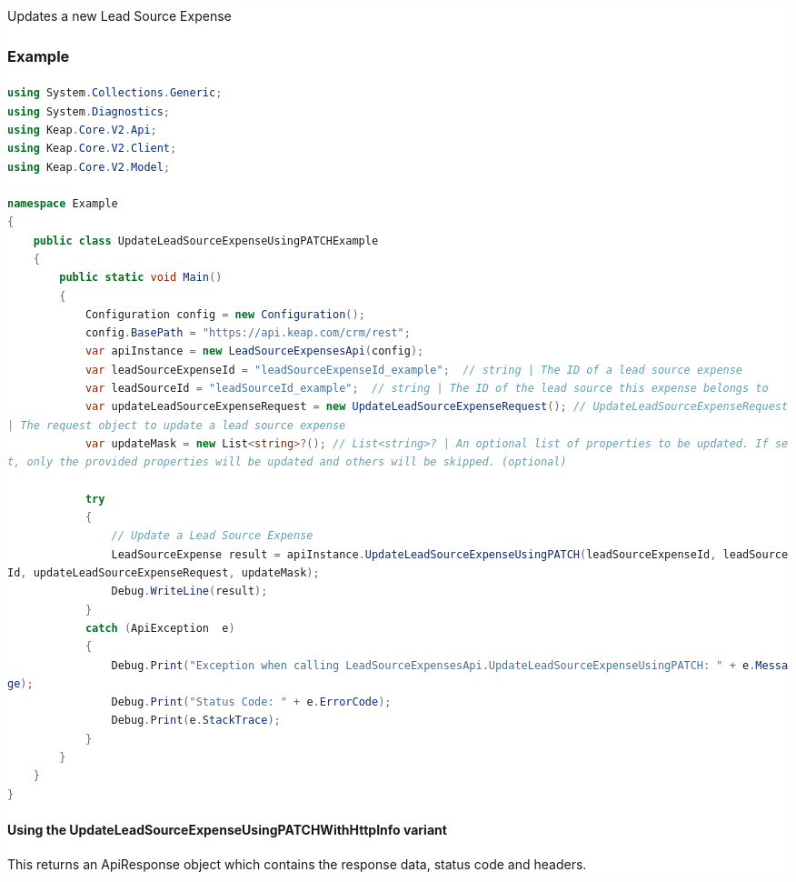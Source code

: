 Updates a new Lead Source Expense

### Example
```csharp
using System.Collections.Generic;
using System.Diagnostics;
using Keap.Core.V2.Api;
using Keap.Core.V2.Client;
using Keap.Core.V2.Model;

namespace Example
{
    public class UpdateLeadSourceExpenseUsingPATCHExample
    {
        public static void Main()
        {
            Configuration config = new Configuration();
            config.BasePath = "https://api.keap.com/crm/rest";
            var apiInstance = new LeadSourceExpensesApi(config);
            var leadSourceExpenseId = "leadSourceExpenseId_example";  // string | The ID of a lead source expense
            var leadSourceId = "leadSourceId_example";  // string | The ID of the lead source this expense belongs to
            var updateLeadSourceExpenseRequest = new UpdateLeadSourceExpenseRequest(); // UpdateLeadSourceExpenseRequest | The request object to update a lead source expense
            var updateMask = new List<string>?(); // List<string>? | An optional list of properties to be updated. If set, only the provided properties will be updated and others will be skipped. (optional) 

            try
            {
                // Update a Lead Source Expense
                LeadSourceExpense result = apiInstance.UpdateLeadSourceExpenseUsingPATCH(leadSourceExpenseId, leadSourceId, updateLeadSourceExpenseRequest, updateMask);
                Debug.WriteLine(result);
            }
            catch (ApiException  e)
            {
                Debug.Print("Exception when calling LeadSourceExpensesApi.UpdateLeadSourceExpenseUsingPATCH: " + e.Message);
                Debug.Print("Status Code: " + e.ErrorCode);
                Debug.Print(e.StackTrace);
            }
        }
    }
}
```

#### Using the UpdateLeadSourceExpenseUsingPATCHWithHttpInfo variant
This returns an ApiResponse object which contains the response data, status code and headers.
